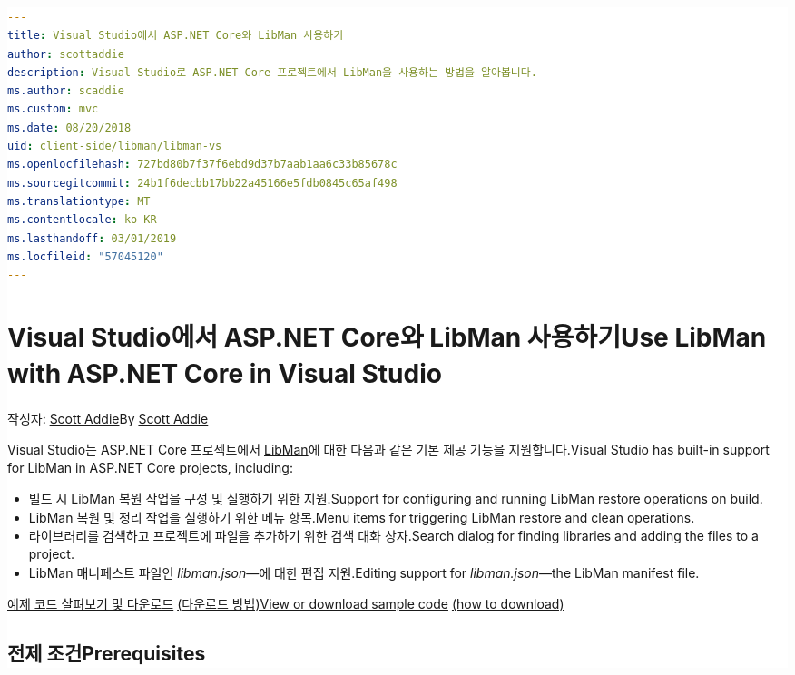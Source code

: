 ```yaml
---
title: Visual Studio에서 ASP.NET Core와 LibMan 사용하기
author: scottaddie
description: Visual Studio로 ASP.NET Core 프로젝트에서 LibMan을 사용하는 방법을 알아봅니다.
ms.author: scaddie
ms.custom: mvc
ms.date: 08/20/2018
uid: client-side/libman/libman-vs
ms.openlocfilehash: 727bd80b7f37f6ebd9d37b7aab1aa6c33b85678c
ms.sourcegitcommit: 24b1f6decbb17bb22a45166e5fdb0845c65af498
ms.translationtype: MT
ms.contentlocale: ko-KR
ms.lasthandoff: 03/01/2019
ms.locfileid: "57045120"
---
```

# <a name="use-libman-with-aspnet-core-in-visual-studio"></a><span data-ttu-id="df8d8-103">Visual Studio에서 ASP.NET Core와 LibMan 사용하기</span><span class="sxs-lookup"><span data-stu-id="df8d8-103">Use LibMan with ASP.NET Core in Visual Studio</span></span>

<span data-ttu-id="df8d8-104">작성자: [Scott Addie](https://twitter.com/Scott_Addie)</span><span class="sxs-lookup"><span data-stu-id="df8d8-104">By [Scott Addie](https://twitter.com/Scott_Addie)</span></span>

<span data-ttu-id="df8d8-105">Visual Studio는 ASP.NET Core 프로젝트에서 [LibMan](xref:client-side/libman/index)에 대한 다음과 같은 기본 제공 기능을 지원합니다.</span><span class="sxs-lookup"><span data-stu-id="df8d8-105">Visual Studio has built-in support for [LibMan](xref:client-side/libman/index) in ASP.NET Core projects, including:</span></span>

* <span data-ttu-id="df8d8-106">빌드 시 LibMan 복원 작업을 구성 및 실행하기 위한 지원.</span><span class="sxs-lookup"><span data-stu-id="df8d8-106">Support for configuring and running LibMan restore operations on build.</span></span>
* <span data-ttu-id="df8d8-107">LibMan 복원 및 정리 작업을 실행하기 위한 메뉴 항목.</span><span class="sxs-lookup"><span data-stu-id="df8d8-107">Menu items for triggering LibMan restore and clean operations.</span></span>
* <span data-ttu-id="df8d8-108">라이브러리를 검색하고 프로젝트에 파일을 추가하기 위한 검색 대화 상자.</span><span class="sxs-lookup"><span data-stu-id="df8d8-108">Search dialog for finding libraries and adding the files to a project.</span></span>
* <span data-ttu-id="df8d8-109">LibMan 매니페스트 파일인 *libman.json*&mdash;에 대한 편집 지원.</span><span class="sxs-lookup"><span data-stu-id="df8d8-109">Editing support for *libman.json*&mdash;the LibMan manifest file.</span></span>

<span data-ttu-id="df8d8-110">[예제 코드 살펴보기 및 다운로드](https://github.com/aspnet/Docs/tree/master/aspnetcore/client-side/libman/samples/) [(다운로드 방법)](xref:index#how-to-download-a-sample)</span><span class="sxs-lookup"><span data-stu-id="df8d8-110">[View or download sample code](https://github.com/aspnet/Docs/tree/master/aspnetcore/client-side/libman/samples/) [(how to download)](xref:index#how-to-download-a-sample)</span></span>

## <a name="prerequisites"></a><span data-ttu-id="df8d8-111">전제 조건</span><span class="sxs-lookup"><span data-stu-id="df8d8-111">Prerequisites</span></span>
